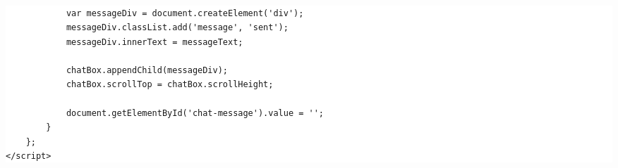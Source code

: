                 var messageDiv = document.createElement('div');
                messageDiv.classList.add('message', 'sent');
                messageDiv.innerText = messageText;

                chatBox.appendChild(messageDiv);
                chatBox.scrollTop = chatBox.scrollHeight;

                document.getElementById('chat-message').value = '';
            }
        };
    </script>

</body>
</html>
